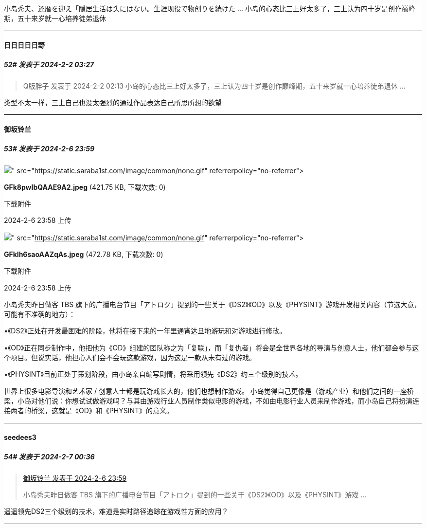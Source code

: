 小岛秀夫、还暦を迎え「隠居生活は头にはない。生涯现役で物创りを続けた ...</blockquote>
小岛的心态比三上好太多了，三上认为四十岁是创作巅峰期，五十来岁就一心培养徒弟退休

*****

####  日日日日日野  
##### 52#       发表于 2024-2-2 03:27

<blockquote>Q版胖子 发表于 2024-2-2 02:13
小岛的心态比三上好太多了，三上认为四十岁是创作巅峰期，五十来岁就一心培养徒弟退休 ...</blockquote>
类型不太一样，三上自己也没太强烈的通过作品表达自己所思所想的欲望

*****

####  御坂铃兰  
##### 53#       发表于 2024-2-6 23:59

<img src="https://img.saraba1st.com/forum/202402/06/235828qx9eahz8wkhl9ohl.jpeg" referrerpolicy="no-referrer">" src="https://static.saraba1st.com/image/common/none.gif" referrerpolicy="no-referrer">

<strong>GFk8pwIbQAAE9A2.jpeg</strong> (421.75 KB, 下载次数: 0)

下载附件

2024-2-6 23:58 上传

<img src="https://img.saraba1st.com/forum/202402/06/235828m7swceieaguqeugt.jpeg" referrerpolicy="no-referrer">" src="https://static.saraba1st.com/image/common/none.gif" referrerpolicy="no-referrer">

<strong>GFklh6saoAAZqAs.jpeg</strong> (472.78 KB, 下载次数: 0)

下载附件

2024-2-6 23:58 上传

小岛秀夫昨日做客 TBS 旗下的广播电台节目「アトロク」提到的一些关于《DS2》《OD》以及《PHYSINT》游戏开发相关内容（节选大意，可能有不准确的地方）：

▪《DS2》正处在开发最困难的阶段，他将在接下来的一年里通宵达旦地游玩和对游戏进行修改。

▪《OD》正在同步制作中，他把他为《OD》组建的团队称之为「复联」，而「复仇者」将会是全世界各地的导演与创意人士，他们都会参与这个项目。但说实话，他担心人们会不会玩这款游戏，因为这是一款从未有过的游戏。

▪《PHYSINT》目前正处于策划阶段，由小岛亲自编写剧情，将采用领先《DS2》约三个级别的技术。

世界上很多电影导演和艺术家 / 创意人士都是玩游戏长大的，他们也想制作游戏。 小岛觉得自己更像是（游戏产业）和他们之间的一座桥梁，小岛对他们说：你想试试做游戏吗？与其由游戏行业人员制作类似电影的游戏，不如由电影行业人员来制作游戏，而小岛自己将扮演连接两者的桥梁，这就是《OD》和《PHYSINT》的意义。


*****

####  seedees3  
##### 54#       发表于 2024-2-7 00:36

<blockquote><a href="httphttps://bbs.saraba1st.com/2b/forum.php?mod=redirect&amp;goto=findpost&amp;pid=63902696&amp;ptid=2170377" target="_blank">御坂铃兰 发表于 2024-2-6 23:59</a>

小岛秀夫昨日做客 TBS 旗下的广播电台节目「アトロク」提到的一些关于《DS2》《OD》以及《PHYSINT》游戏 ...</blockquote>
遥遥领先DS2三个级别的技术，难道是实时路径追踪在游戏性方面的应用？

*****
